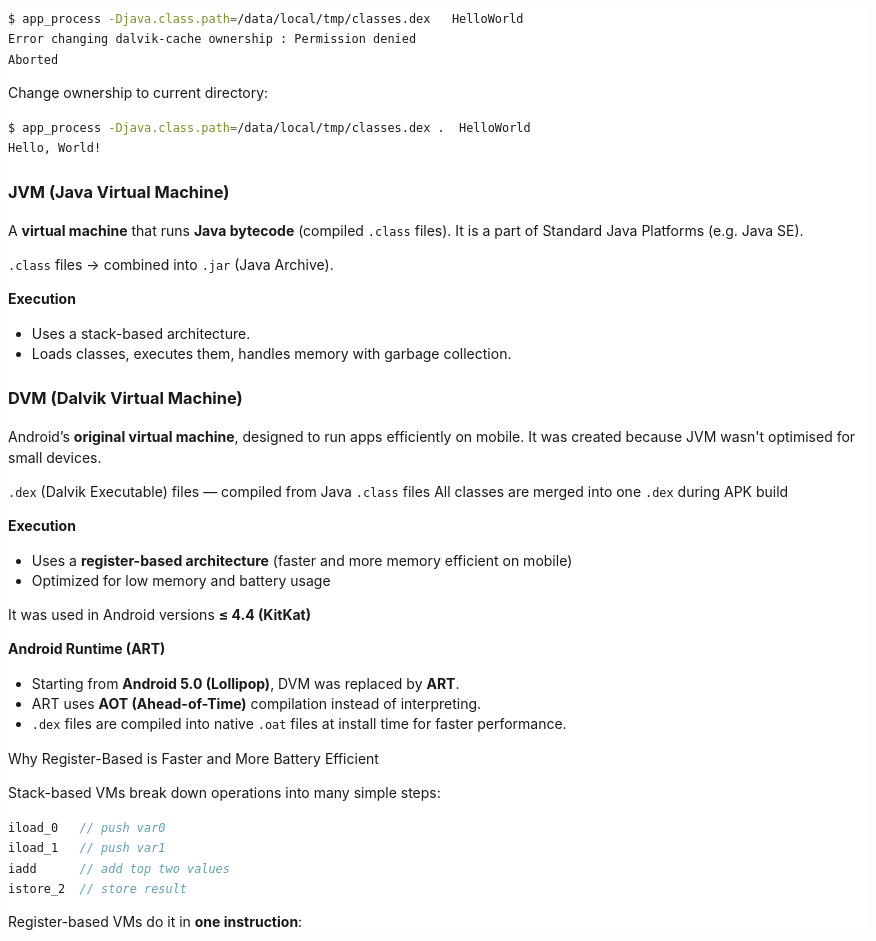 ```bash
$ app_process -Djava.class.path=/data/local/tmp/classes.dex   HelloWorld                                                                            
Error changing dalvik-cache ownership : Permission denied
Aborted 
```


Change ownership to current directory:

```bash
$ app_process -Djava.class.path=/data/local/tmp/classes.dex .  HelloWorld                                                                       
Hello, World!
```

### JVM (Java Virtual Machine)

A **virtual machine** that runs **Java bytecode** (compiled `.class` files). It is a part of Standard Java Platforms (e.g. Java SE).

`.class` files -> combined into `.jar` (Java Archive).

**Execution**
- Uses a stack-based architecture.
- Loads classes, executes them, handles memory with garbage collection.


### DVM (Dalvik Virtual Machine)

Android’s **original virtual machine**, designed to run apps efficiently on mobile. It was created because JVM wasn't optimised for small devices.

`.dex` (Dalvik Executable) files — compiled from Java `.class` files
All classes are merged into one `.dex` during APK build

**Execution**
- Uses a **register-based architecture** (faster and more memory efficient on mobile)
- Optimized for low memory and battery usage

It was used in Android versions **≤ 4.4 (KitKat)**

**Android Runtime (ART)**
- Starting from **Android 5.0 (Lollipop)**, DVM was replaced by **ART**.
- ART uses **AOT (Ahead-of-Time)** compilation instead of interpreting.
- `.dex` files are compiled into native `.oat` files at install time for faster performance.

Why Register-Based is Faster and More Battery Efficient

Stack-based VMs break down operations into many simple steps:
```c
iload_0   // push var0
iload_1   // push var1
iadd      // add top two values
istore_2  // store result
```

Register-based VMs do it in **one instruction**:

